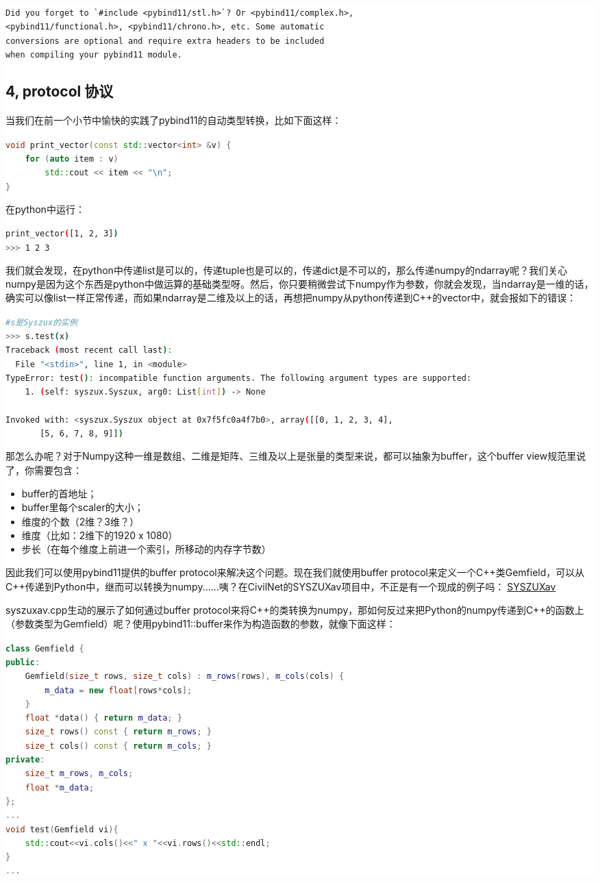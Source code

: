 ```
Did you forget to `#include <pybind11/stl.h>`? Or <pybind11/complex.h>,
<pybind11/functional.h>, <pybind11/chrono.h>, etc. Some automatic
conversions are optional and require extra headers to be included
when compiling your pybind11 module.
```
## 4, protocol 协议
当我们在前一个小节中愉快的实践了pybind11的自动类型转换，比如下面这样：
```c++
void print_vector(const std::vector<int> &v) {
    for (auto item : v)
        std::cout << item << "\n";
}
```
在python中运行：
```bash
print_vector([1, 2, 3])
>>> 1 2 3
```
我们就会发现，在python中传递list是可以的，传递tuple也是可以的，传递dict是不可以的，那么传递numpy的ndarray呢？我们关心numpy是因为这个东西是python中做运算的基础类型呀。然后，你只要稍微尝试下numpy作为参数，你就会发现，当ndarray是一维的话，确实可以像list一样正常传递，而如果ndarray是二维及以上的话，再想把numpy从python传递到C++的vector中，就会报如下的错误：

```bash
#s是Syszux的实例
>>> s.test(x)
Traceback (most recent call last):
  File "<stdin>", line 1, in <module>
TypeError: test(): incompatible function arguments. The following argument types are supported:
    1. (self: syszux.Syszux, arg0: List[int]) -> None

Invoked with: <syszux.Syszux object at 0x7f5fc0a4f7b0>, array([[0, 1, 2, 3, 4],
       [5, 6, 7, 8, 9]])
```
那怎么办呢？对于Numpy这种一维是数组、二维是矩阵、三维及以上是张量的类型来说，都可以抽象为buffer，这个buffer view规范里说了，你需要包含：

- buffer的首地址；
- buffer里每个scaler的大小；
- 维度的个数（2维？3维？）
- 维度（比如：2维下的1920 x 1080）
- 步长（在每个维度上前进一个索引，所移动的内存字节数）

因此我们可以使用pybind11提供的buffer protocol来解决这个问题。现在我们就使用buffer protocol来定义一个C++类Gemfield，可以从C++传递到Python中，继而可以转换为numpy......咦？在CivilNet的SYSZUXav项目中，不正是有一个现成的例子吗：
[SYSZUXav](https://github.com/CivilNet/SYSZUXav/blob/master/src/syszuxav.cpp)

syszuxav.cpp生动的展示了如何通过buffer protocol来将C++的类转换为numpy，那如何反过来把Python的numpy传递到C++的函数上（参数类型为Gemfield）呢？使用pybind11::buffer来作为构造函数的参数，就像下面这样：
```c++
class Gemfield {
public:
    Gemfield(size_t rows, size_t cols) : m_rows(rows), m_cols(cols) {
        m_data = new float[rows*cols];
    }
    float *data() { return m_data; }
    size_t rows() const { return m_rows; }
    size_t cols() const { return m_cols; }
private:
    size_t m_rows, m_cols;
    float *m_data;
};
...
void test(Gemfield vi){
    std::cout<<vi.cols()<<" x "<<vi.rows()<<std::endl;
}
...
```
